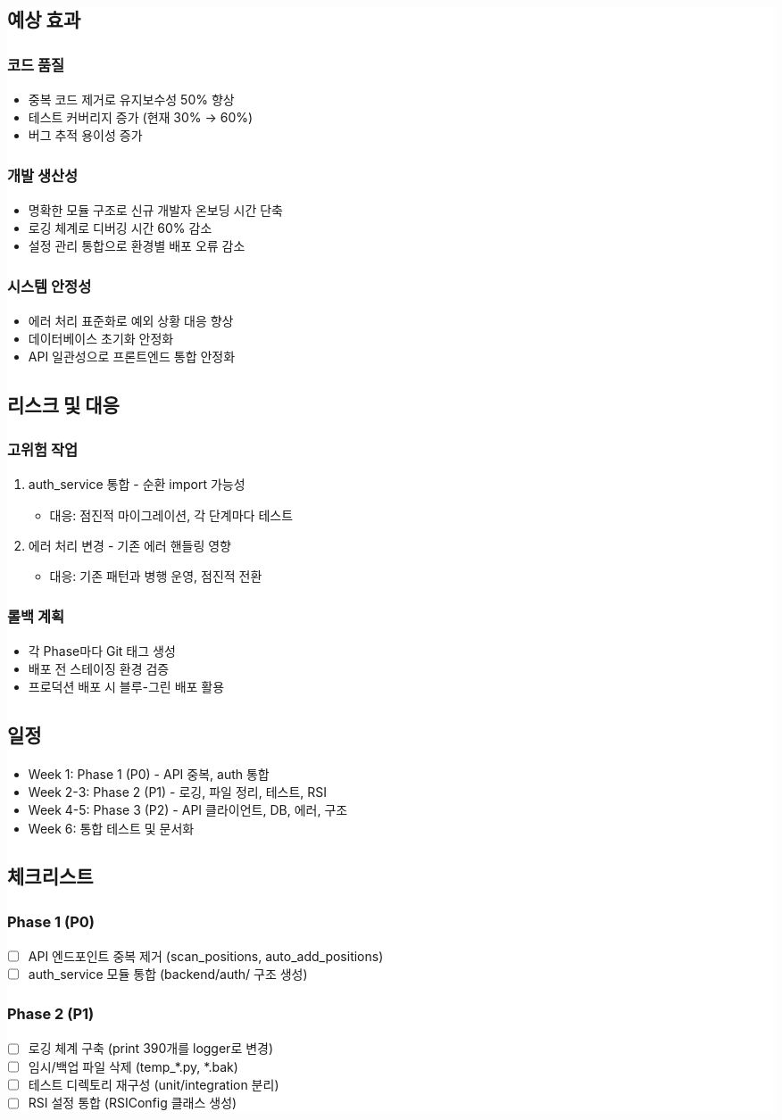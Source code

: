 ## 예상 효과

### 코드 품질

- 중복 코드 제거로 유지보수성 50% 향상
- 테스트 커버리지 증가 (현재 30% → 60%)
- 버그 추적 용이성 증가

### 개발 생산성

- 명확한 모듈 구조로 신규 개발자 온보딩 시간 단축
- 로깅 체계로 디버깅 시간 60% 감소
- 설정 관리 통합으로 환경별 배포 오류 감소

### 시스템 안정성

- 에러 처리 표준화로 예외 상황 대응 향상
- 데이터베이스 초기화 안정화
- API 일관성으로 프론트엔드 통합 안정화

## 리스크 및 대응

### 고위험 작업

1. auth_service 통합 - 순환 import 가능성
   - 대응: 점진적 마이그레이션, 각 단계마다 테스트

2. 에러 처리 변경 - 기존 에러 핸들링 영향
   - 대응: 기존 패턴과 병행 운영, 점진적 전환

### 롤백 계획

- 각 Phase마다 Git 태그 생성
- 배포 전 스테이징 환경 검증
- 프로덕션 배포 시 블루-그린 배포 활용

## 일정

- Week 1: Phase 1 (P0) - API 중복, auth 통합
- Week 2-3: Phase 2 (P1) - 로깅, 파일 정리, 테스트, RSI
- Week 4-5: Phase 3 (P2) - API 클라이언트, DB, 에러, 구조
- Week 6: 통합 테스트 및 문서화

## 체크리스트

### Phase 1 (P0)
- [ ] API 엔드포인트 중복 제거 (scan_positions, auto_add_positions)
- [ ] auth_service 모듈 통합 (backend/auth/ 구조 생성)

### Phase 2 (P1)
- [ ] 로깅 체계 구축 (print 390개를 logger로 변경)
- [ ] 임시/백업 파일 삭제 (temp_*.py, *.bak)
- [ ] 테스트 디렉토리 재구성 (unit/integration 분리)
- [ ] RSI 설정 통합 (RSIConfig 클래스 생성)
